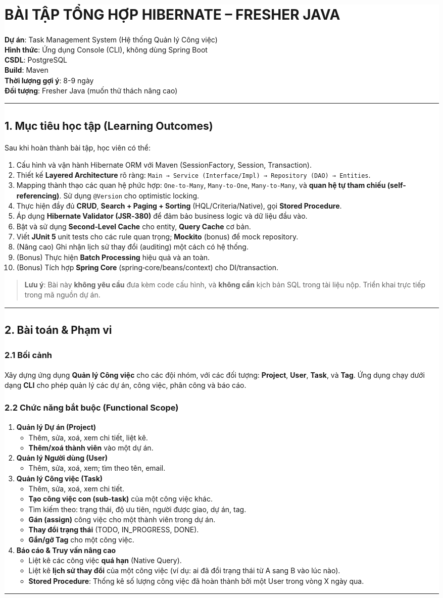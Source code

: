 # BÀI TẬP TỔNG HỢP HIBERNATE – FRESHER JAVA
**Dự án**: Task Management System (Hệ thống Quản lý Công việc)  
**Hình thức**: Ứng dụng Console (CLI), không dùng Spring Boot  
**CSDL**: PostgreSQL  
**Build**: Maven  
**Thời lượng gợi ý**: 8-9 ngày  
**Đối tượng**: Fresher Java (muốn thử thách nâng cao)  

---

## 1. Mục tiêu học tập (Learning Outcomes)
Sau khi hoàn thành bài tập, học viên có thể:
1.  Cấu hình và vận hành Hibernate ORM với Maven (SessionFactory, Session, Transaction).
2.  Thiết kế **Layered Architecture** rõ ràng: `Main → Service (Interface/Impl) → Repository (DAO) → Entities`.
3.  Mapping thành thạo các quan hệ phức hợp: `One-to-Many`, `Many-to-One`, `Many-to-Many`, và **quan hệ tự tham chiếu (self-referencing)**. Sử dụng `@Version` cho optimistic locking.
4.  Thực hiện đầy đủ **CRUD**, **Search + Paging + Sorting** (HQL/Criteria/Native), gọi **Stored Procedure**.
5.  Áp dụng **Hibernate Validator (JSR‑380)** để đảm bảo business logic và dữ liệu đầu vào.
6.  Bật và sử dụng **Second‑Level Cache** cho entity, **Query Cache** cơ bản.
7.  Viết **JUnit 5** unit tests cho các rule quan trọng; **Mockito** (bonus) để mock repository.
8.  (Nâng cao) Ghi nhận lịch sử thay đổi (auditing) một cách có hệ thống.
9.  (Bonus) Thực hiện **Batch Processing** hiệu quả và an toàn.
10. (Bonus) Tích hợp **Spring Core** (spring‑core/beans/context) cho DI/transaction.

> **Lưu ý**: Bài này **không yêu cầu** đưa kèm code cấu hình, và **không cần** kịch bản SQL trong tài liệu nộp. Triển khai trực tiếp trong mã nguồn dự án.

---

## 2. Bài toán & Phạm vi
### 2.1 Bối cảnh
Xây dựng ứng dụng **Quản lý Công việc** cho các đội nhóm, với các đối tượng: **Project**, **User**, **Task**, và **Tag**. Ứng dụng chạy dưới dạng **CLI** cho phép quản lý các dự án, công việc, phân công và báo cáo.

### 2.2 Chức năng bắt buộc (Functional Scope)
1.  **Quản lý Dự án (Project)**
    - Thêm, sửa, xoá, xem chi tiết, liệt kê.
    - **Thêm/xoá thành viên** vào một dự án.
2.  **Quản lý Người dùng (User)**
    - Thêm, sửa, xoá, xem; tìm theo tên, email.
3.  **Quản lý Công việc (Task)**
    - Thêm, sửa, xoá, xem chi tiết.
    - **Tạo công việc con (sub-task)** của một công việc khác.
    - Tìm kiếm theo: trạng thái, độ ưu tiên, người được giao, dự án, tag.
    - **Gán (assign)** công việc cho một thành viên trong dự án.
    - **Thay đổi trạng thái** (TODO, IN_PROGRESS, DONE).
    - **Gắn/gỡ Tag** cho một công việc.
4.  **Báo cáo & Truy vấn nâng cao**
    - Liệt kê các công việc **quá hạn** (Native Query).
    - Liệt kê **lịch sử thay đổi** của một công việc (ví dụ: ai đã đổi trạng thái từ A sang B vào lúc nào).
    - **Stored Procedure**: Thống kê số lượng công việc đã hoàn thành bởi một User trong vòng X ngày qua.

---